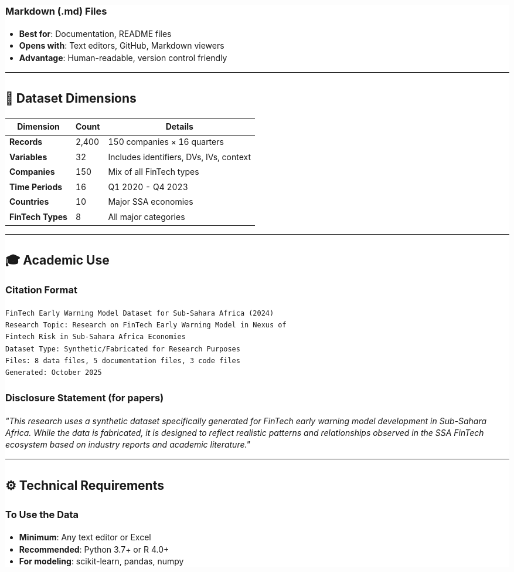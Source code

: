 ### Markdown (.md) Files
- **Best for**: Documentation, README files
- **Opens with**: Text editors, GitHub, Markdown viewers
- **Advantage**: Human-readable, version control friendly

---

## 📏 Dataset Dimensions

| Dimension | Count | Details |
|-----------|-------|---------|
| **Records** | 2,400 | 150 companies × 16 quarters |
| **Variables** | 32 | Includes identifiers, DVs, IVs, context |
| **Companies** | 150 | Mix of all FinTech types |
| **Time Periods** | 16 | Q1 2020 - Q4 2023 |
| **Countries** | 10 | Major SSA economies |
| **FinTech Types** | 8 | All major categories |

---

## 🎓 Academic Use

### Citation Format

```
FinTech Early Warning Model Dataset for Sub-Sahara Africa (2024)
Research Topic: Research on FinTech Early Warning Model in Nexus of 
Fintech Risk in Sub-Sahara Africa Economies
Dataset Type: Synthetic/Fabricated for Research Purposes
Files: 8 data files, 5 documentation files, 3 code files
Generated: October 2025
```

### Disclosure Statement (for papers)

*"This research uses a synthetic dataset specifically generated for 
FinTech early warning model development in Sub-Sahara Africa. While 
the data is fabricated, it is designed to reflect realistic patterns 
and relationships observed in the SSA FinTech ecosystem based on 
industry reports and academic literature."*

---

## ⚙️ Technical Requirements

### To Use the Data
- **Minimum**: Any text editor or Excel
- **Recommended**: Python 3.7+ or R 4.0+
- **For modeling**: scikit-learn, pandas, numpy
